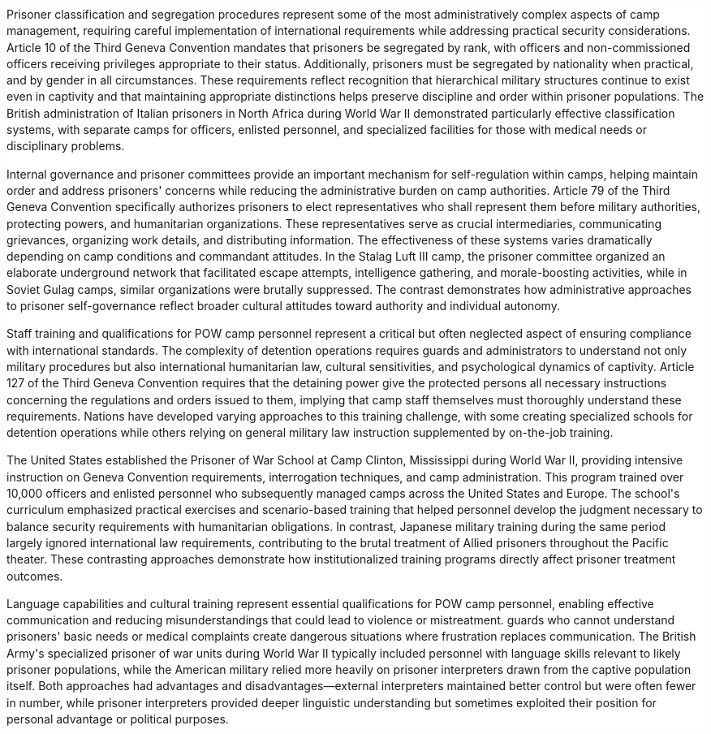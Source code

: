 Prisoner classification and segregation procedures represent some of the most administratively complex aspects of camp management, requiring careful implementation of international requirements while addressing practical security considerations. Article 10 of the Third Geneva Convention mandates that prisoners be segregated by rank, with officers and non-commissioned officers receiving privileges appropriate to their status. Additionally, prisoners must be segregated by nationality when practical, and by gender in all circumstances. These requirements reflect recognition that hierarchical military structures continue to exist even in captivity and that maintaining appropriate distinctions helps preserve discipline and order within prisoner populations. The British administration of Italian prisoners in North Africa during World War II demonstrated particularly effective classification systems, with separate camps for officers, enlisted personnel, and specialized facilities for those with medical needs or disciplinary problems.

Internal governance and prisoner committees provide an important mechanism for self-regulation within camps, helping maintain order and address prisoners' concerns while reducing the administrative burden on camp authorities. Article 79 of the Third Geneva Convention specifically authorizes prisoners to elect representatives who shall represent them before military authorities, protecting powers, and humanitarian organizations. These representatives serve as crucial intermediaries, communicating grievances, organizing work details, and distributing information. The effectiveness of these systems varies dramatically depending on camp conditions and commandant attitudes. In the Stalag Luft III camp, the prisoner committee organized an elaborate underground network that facilitated escape attempts, intelligence gathering, and morale-boosting activities, while in Soviet Gulag camps, similar organizations were brutally suppressed. The contrast demonstrates how administrative approaches to prisoner self-governance reflect broader cultural attitudes toward authority and individual autonomy.

Staff training and qualifications for POW camp personnel represent a critical but often neglected aspect of ensuring compliance with international standards. The complexity of detention operations requires guards and administrators to understand not only military procedures but also international humanitarian law, cultural sensitivities, and psychological dynamics of captivity. Article 127 of the Third Geneva Convention requires that the detaining power give the protected persons all necessary instructions concerning the regulations and orders issued to them, implying that camp staff themselves must thoroughly understand these requirements. Nations have developed varying approaches to this training challenge, with some creating specialized schools for detention operations while others relying on general military law instruction supplemented by on-the-job training.

The United States established the Prisoner of War School at Camp Clinton, Mississippi during World War II, providing intensive instruction on Geneva Convention requirements, interrogation techniques, and camp administration. This program trained over 10,000 officers and enlisted personnel who subsequently managed camps across the United States and Europe. The school's curriculum emphasized practical exercises and scenario-based training that helped personnel develop the judgment necessary to balance security requirements with humanitarian obligations. In contrast, Japanese military training during the same period largely ignored international law requirements, contributing to the brutal treatment of Allied prisoners throughout the Pacific theater. These contrasting approaches demonstrate how institutionalized training programs directly affect prisoner treatment outcomes.

Language capabilities and cultural training represent essential qualifications for POW camp personnel, enabling effective communication and reducing misunderstandings that could lead to violence or mistreatment. guards who cannot understand prisoners' basic needs or medical complaints create dangerous situations where frustration replaces communication. The British Army's specialized prisoner of war units during World War II typically included personnel with language skills relevant to likely prisoner populations, while the American military relied more heavily on prisoner interpreters drawn from the captive population itself. Both approaches had advantages and disadvantages—external interpreters maintained better control but were often fewer in number, while prisoner interpreters provided deeper linguistic understanding but sometimes exploited their position for personal advantage or political purposes.
